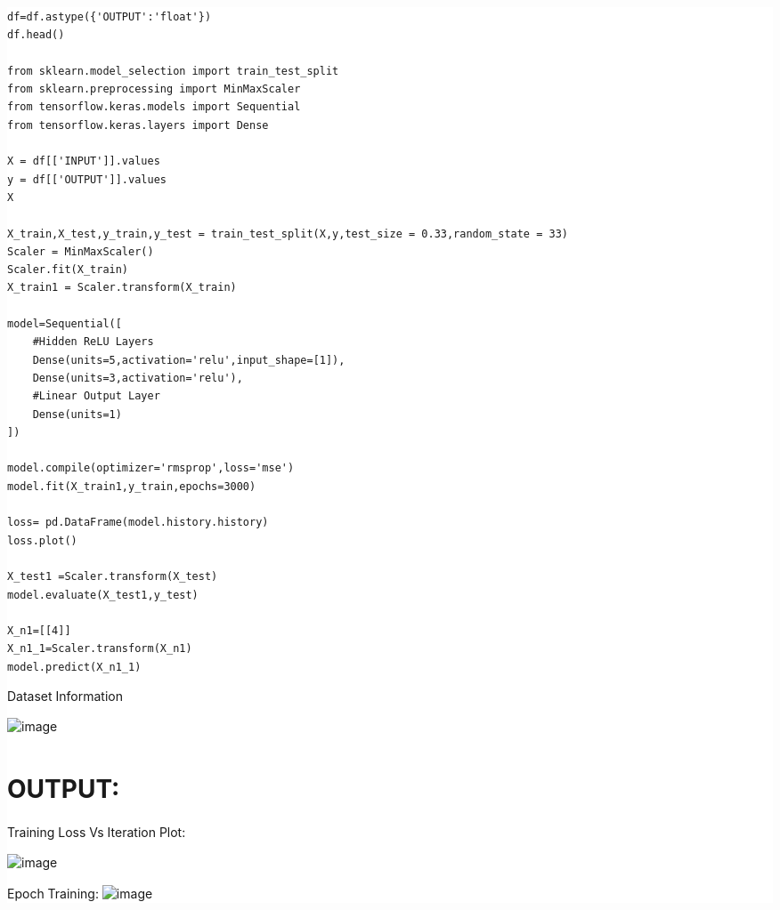```
df=df.astype({'OUTPUT':'float'})
df.head()

from sklearn.model_selection import train_test_split
from sklearn.preprocessing import MinMaxScaler
from tensorflow.keras.models import Sequential
from tensorflow.keras.layers import Dense

X = df[['INPUT']].values
y = df[['OUTPUT']].values
X

X_train,X_test,y_train,y_test = train_test_split(X,y,test_size = 0.33,random_state = 33)
Scaler = MinMaxScaler()
Scaler.fit(X_train)
X_train1 = Scaler.transform(X_train)

model=Sequential([
    #Hidden ReLU Layers
    Dense(units=5,activation='relu',input_shape=[1]),
    Dense(units=3,activation='relu'),
    #Linear Output Layer
    Dense(units=1)
])

model.compile(optimizer='rmsprop',loss='mse')
model.fit(X_train1,y_train,epochs=3000)

loss= pd.DataFrame(model.history.history)
loss.plot()

X_test1 =Scaler.transform(X_test)
model.evaluate(X_test1,y_test)

X_n1=[[4]]
X_n1_1=Scaler.transform(X_n1)
model.predict(X_n1_1)
```

Dataset Information

<img width="538" height="453" alt="image" src="https://github.com/user-attachments/assets/d823d195-c5e1-4b88-ab67-97234288c838" />


# OUTPUT:

Training Loss Vs Iteration Plot:

<img width="560" height="413" alt="image" src="https://github.com/user-attachments/assets/2cc61e88-b67e-4b34-bf6e-d8facc3f7af7" />

Epoch Training:
<img width="1032" height="337" alt="image" src="https://github.com/user-attachments/assets/71af18e0-4704-484b-add6-44124c1c6723" />
